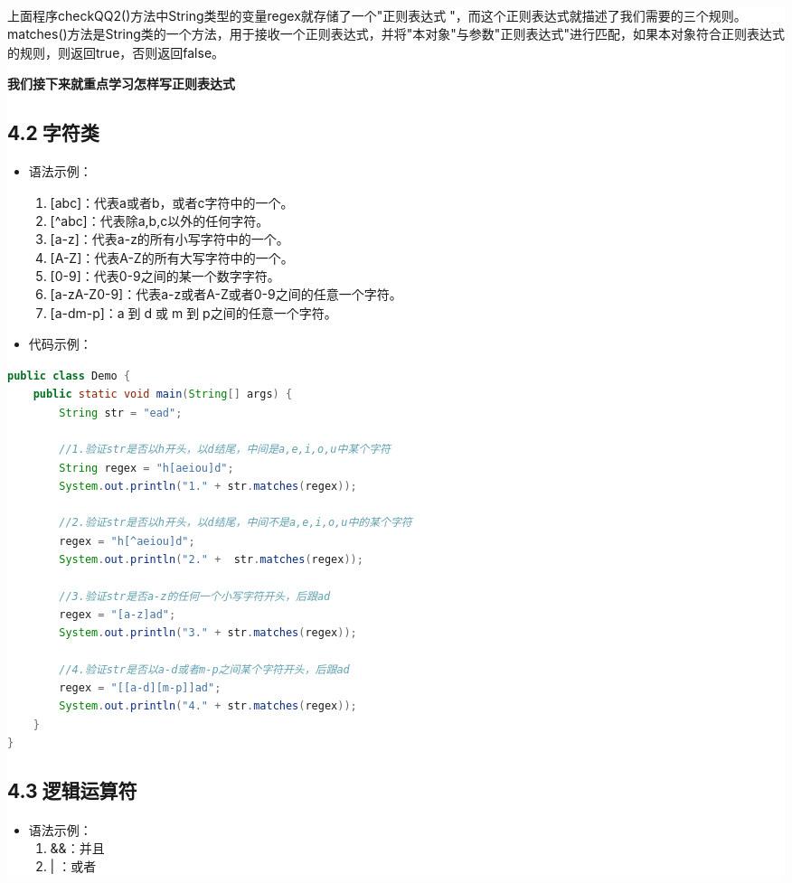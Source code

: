 ~~~java
~~~

上面程序checkQQ2()方法中String类型的变量regex就存储了一个"正则表达式 "，而这个正则表达式就描述了我们需要的三个规则。matches()方法是String类的一个方法，用于接收一个正则表达式，并将"本对象"与参数"正则表达式"进行匹配，如果本对象符合正则表达式的规则，则返回true，否则返回false。

**我们接下来就重点学习怎样写正则表达式**



## 4.2 字符类

- 语法示例：

  1. \[abc\]：代表a或者b，或者c字符中的一个。
  2. \[^abc\]：代表除a,b,c以外的任何字符。
  3. [a-z]：代表a-z的所有小写字符中的一个。
  4. [A-Z]：代表A-Z的所有大写字符中的一个。
  5. [0-9]：代表0-9之间的某一个数字字符。
  6. [a-zA-Z0-9]：代表a-z或者A-Z或者0-9之间的任意一个字符。
  7. [a-dm-p]：a 到 d 或 m 到 p之间的任意一个字符。 

- 代码示例：

~~~java
public class Demo {
	public static void main(String[] args) {
		String str = "ead";
		
		//1.验证str是否以h开头，以d结尾，中间是a,e,i,o,u中某个字符
		String regex = "h[aeiou]d";
		System.out.println("1." + str.matches(regex));
		
		//2.验证str是否以h开头，以d结尾，中间不是a,e,i,o,u中的某个字符
		regex = "h[^aeiou]d";
		System.out.println("2." +  str.matches(regex));
		
		//3.验证str是否a-z的任何一个小写字符开头，后跟ad
		regex = "[a-z]ad";
		System.out.println("3." + str.matches(regex));
		
		//4.验证str是否以a-d或者m-p之间某个字符开头，后跟ad
		regex = "[[a-d][m-p]]ad";
		System.out.println("4." + str.matches(regex));
	}
}

~~~



## 4.3 逻辑运算符

- 语法示例：
  1. &&：并且
  2. |    ：或者
